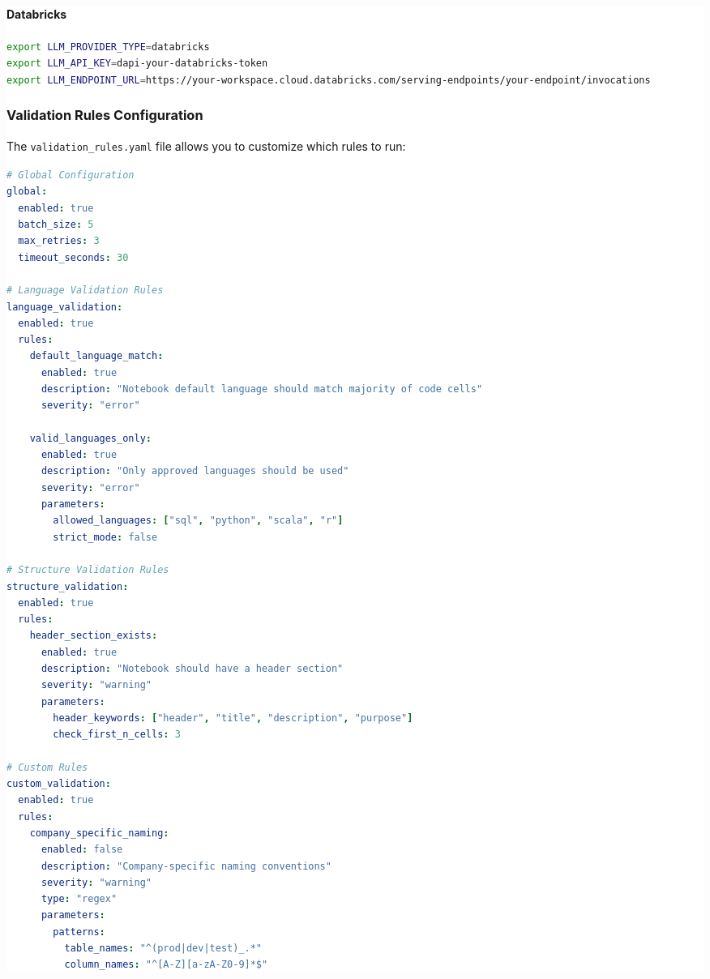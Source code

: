 #### Databricks
```bash
export LLM_PROVIDER_TYPE=databricks
export LLM_API_KEY=dapi-your-databricks-token
export LLM_ENDPOINT_URL=https://your-workspace.cloud.databricks.com/serving-endpoints/your-endpoint/invocations
```

### Validation Rules Configuration

The `validation_rules.yaml` file allows you to customize which rules to run:

```yaml
# Global Configuration
global:
  enabled: true
  batch_size: 5
  max_retries: 3
  timeout_seconds: 30

# Language Validation Rules
language_validation:
  enabled: true
  rules:
    default_language_match:
      enabled: true
      description: "Notebook default language should match majority of code cells"
      severity: "error"
      
    valid_languages_only:
      enabled: true
      description: "Only approved languages should be used"
      severity: "error"
      parameters:
        allowed_languages: ["sql", "python", "scala", "r"]
        strict_mode: false

# Structure Validation Rules
structure_validation:
  enabled: true
  rules:
    header_section_exists:
      enabled: true
      description: "Notebook should have a header section"
      severity: "warning"
      parameters:
        header_keywords: ["header", "title", "description", "purpose"]
        check_first_n_cells: 3

# Custom Rules
custom_validation:
  enabled: true
  rules:
    company_specific_naming:
      enabled: false
      description: "Company-specific naming conventions"
      severity: "warning"
      type: "regex"
      parameters:
        patterns:
          table_names: "^(prod|dev|test)_.*"
          column_names: "^[A-Z][a-zA-Z0-9]*$"
```
